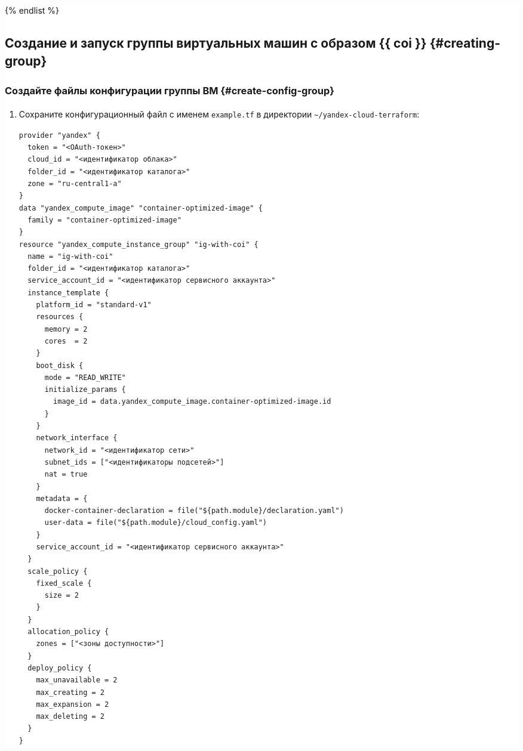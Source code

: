 {% endlist %}

## Создание и запуск группы виртуальных машин с образом {{ coi }} {#creating-group}

### Создайте файлы конфигурации группы ВМ {#create-config-group}

1. Сохраните конфигурационный файл с именем `example.tf` в директории `~/yandex-cloud-terraform`:

   ```
   provider "yandex" {
     token = "<OAuth-токен>"
     cloud_id = "<идентификатор облака>"
     folder_id = "<идентификатор каталога>"
     zone = "ru-central1-a"
   }
   data "yandex_compute_image" "container-optimized-image" {
     family = "container-optimized-image"
   }
   resource "yandex_compute_instance_group" "ig-with-coi" {
     name = "ig-with-coi"
     folder_id = "<идентификатор каталога>"
     service_account_id = "<идентификатор сервисного аккаунта>"
     instance_template {
       platform_id = "standard-v1"
       resources {
         memory = 2
         cores  = 2
       }
       boot_disk {
         mode = "READ_WRITE"
         initialize_params {
           image_id = data.yandex_compute_image.container-optimized-image.id
         }
       }
       network_interface {
         network_id = "<идентификатор сети>"
         subnet_ids = ["<идентификаторы подсетей>"]
         nat = true
       }
       metadata = {
         docker-container-declaration = file("${path.module}/declaration.yaml")
         user-data = file("${path.module}/cloud_config.yaml")
       }
       service_account_id = "<идентификатор сервисного аккаунта>"
     }
     scale_policy {
       fixed_scale {
         size = 2
       }
     }
     allocation_policy {
       zones = ["<зоны доступности>"]
     }
     deploy_policy {
       max_unavailable = 2
       max_creating = 2
       max_expansion = 2
       max_deleting = 2
     }
   }
   ```
